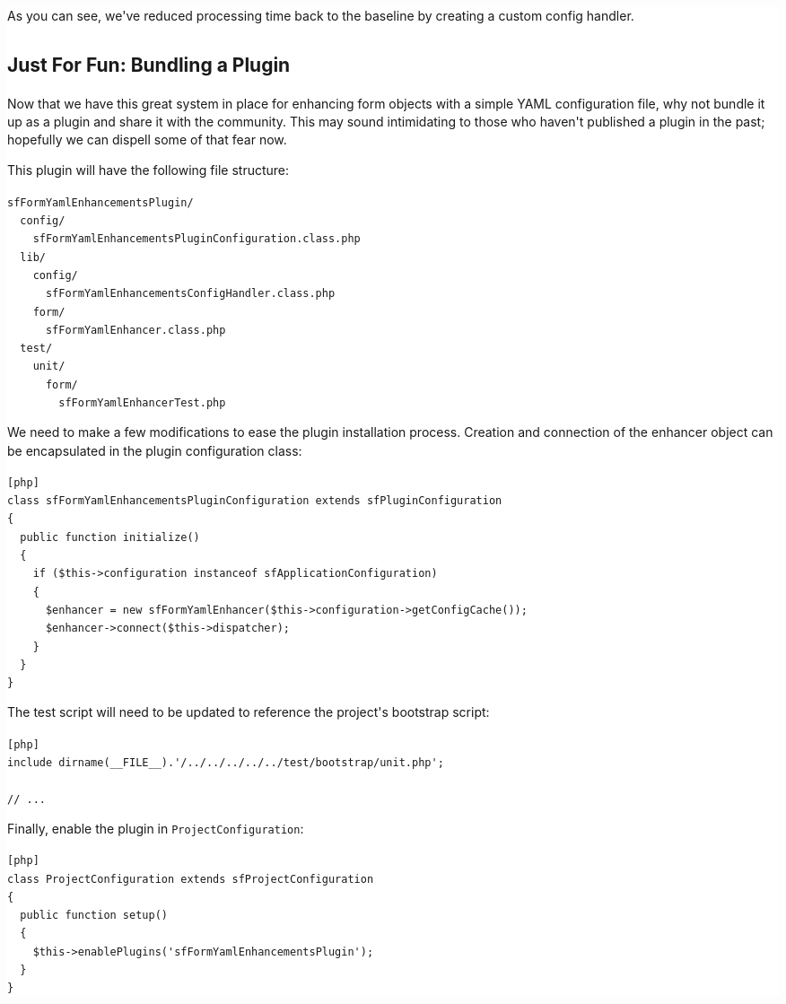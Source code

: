 As you can see, we've reduced processing time back to the baseline by creating
a custom config handler.

Just For Fun: Bundling a Plugin
-------------------------------

Now that we have this great system in place for enhancing form objects with a
simple YAML configuration file, why not bundle it up as a plugin and share it
with the community. This may sound intimidating to those who haven't published
a plugin in the past; hopefully we can dispell some of that fear now.

This plugin will have the following file structure:

    sfFormYamlEnhancementsPlugin/
      config/
        sfFormYamlEnhancementsPluginConfiguration.class.php
      lib/
        config/
          sfFormYamlEnhancementsConfigHandler.class.php
        form/
          sfFormYamlEnhancer.class.php
      test/
        unit/
          form/
            sfFormYamlEnhancerTest.php

We need to make a few modifications to ease the plugin installation process.
Creation and connection of the enhancer object can be encapsulated in the
plugin configuration class:

    [php]
    class sfFormYamlEnhancementsPluginConfiguration extends sfPluginConfiguration
    {
      public function initialize()
      {
        if ($this->configuration instanceof sfApplicationConfiguration)
        {
          $enhancer = new sfFormYamlEnhancer($this->configuration->getConfigCache());
          $enhancer->connect($this->dispatcher);
        }
      }
    }

The test script will need to be updated to reference the project's bootstrap
script:

    [php]
    include dirname(__FILE__).'/../../../../../test/bootstrap/unit.php';

    // ...

Finally, enable the plugin in `ProjectConfiguration`:

    [php]
    class ProjectConfiguration extends sfProjectConfiguration
    {
      public function setup()
      {
        $this->enablePlugins('sfFormYamlEnhancementsPlugin');
      }
    }
